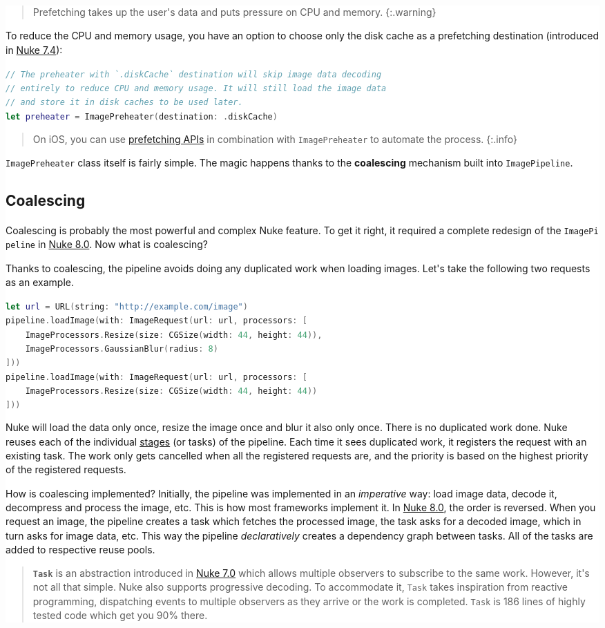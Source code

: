 >  Prefetching takes up the user's data and puts pressure on CPU and memory. 
{:.warning}

To reduce the CPU and memory usage, you have an option to choose only the disk cache as a prefetching destination (introduced in [Nuke 7.4](https://github.com/kean/Nuke/releases/tag/7.4)):
 
```swift
// The preheater with `.diskCache` destination will skip image data decoding
// entirely to reduce CPU and memory usage. It will still load the image data
// and store it in disk caches to be used later.
let preheater = ImagePreheater(destination: .diskCache)
```

> On iOS, you can use [prefetching APIs](https://developer.apple.com/reference/uikit/uitableviewdatasourceprefetching) in combination with `ImagePreheater` to automate the process.
{:.info}

`ImagePreheater` class itself is fairly simple. The magic happens thanks to the **coalescing** mechanism built into `ImagePipeline`.

## Coalescing

Coalescing is probably the most powerful and complex Nuke feature. To get it right, it required a complete redesign of the `ImagePipeline` in [Nuke 8.0](https://github.com/kean/Nuke/releases/tag/8.0). Now what is coalescing?

Thanks to coalescing, the pipeline avoids doing any duplicated work when loading images. Let's take the following two requests as an example.

```swift
let url = URL(string: "http://example.com/image")
pipeline.loadImage(with: ImageRequest(url: url, processors: [
    ImageProcessors.Resize(size: CGSize(width: 44, height: 44)),
    ImageProcessors.GaussianBlur(radius: 8)
]))
pipeline.loadImage(with: ImageRequest(url: url, processors: [
    ImageProcessors.Resize(size: CGSize(width: 44, height: 44))
]))
```

Nuke will load the data only once, resize the image once and blur it also only once. There is no duplicated work done. Nuke reuses each of the individual [stages](https://github.com/kean/Nuke/blob/9.0.0-rc.2/Documentation/Assets/image-pipeline.svg) (or tasks) of the pipeline. Each time it sees duplicated work, it registers the request with an existing task. The work only gets cancelled when all the registered requests are, and the priority is based on the highest priority of the registered requests.

How is coalescing implemented? Initially, the pipeline was implemented in an *imperative* way: load image data, decode it, decompress and process the image, etc. This is how most frameworks implement it. In [Nuke 8.0](https://github.com/kean/Nuke/releases/tag/8.0), the order is reversed. When you request an image, the pipeline creates a task which fetches the processed image, the task asks for a decoded image, which in turn asks for image data, etc. This way the pipeline *declaratively* creates a dependency graph between tasks. All of the tasks are added to respective reuse pools.

> **`Task`** is an abstraction introduced in [Nuke 7.0](https://github.com/kean/Nuke/releases/tag/7.0) which allows multiple observers to subscribe to the same work. However, it's not all that simple. Nuke also supports progressive decoding. To accommodate it, `Task` takes inspiration from reactive programming, dispatching events to multiple observers as they arrive or the work is completed. `Task` is 186 lines of highly tested code which get you 90% there.
